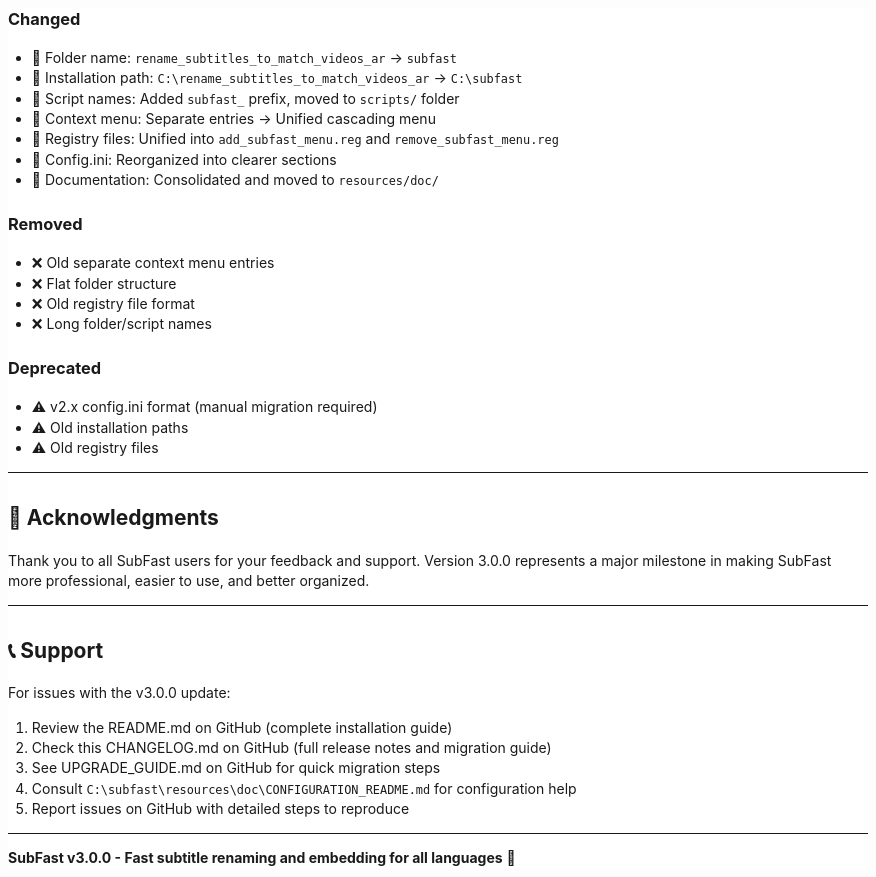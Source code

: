### **Changed**
- 🔄 Folder name: `rename_subtitles_to_match_videos_ar` → `subfast`
- 🔄 Installation path: `C:\rename_subtitles_to_match_videos_ar` → `C:\subfast`
- 🔄 Script names: Added `subfast_` prefix, moved to `scripts/` folder
- 🔄 Context menu: Separate entries → Unified cascading menu
- 🔄 Registry files: Unified into `add_subfast_menu.reg` and `remove_subfast_menu.reg`
- 🔄 Config.ini: Reorganized into clearer sections
- 🔄 Documentation: Consolidated and moved to `resources/doc/`

### **Removed**
- ❌ Old separate context menu entries
- ❌ Flat folder structure
- ❌ Old registry file format
- ❌ Long folder/script names

### **Deprecated**
- ⚠️ v2.x config.ini format (manual migration required)
- ⚠️ Old installation paths
- ⚠️ Old registry files

---

## 🙏 Acknowledgments

Thank you to all SubFast users for your feedback and support. Version 3.0.0 represents a major milestone in making SubFast more professional, easier to use, and better organized.

---

## 📞 Support

For issues with the v3.0.0 update:
1. Review the README.md on GitHub (complete installation guide)
2. Check this CHANGELOG.md on GitHub (full release notes and migration guide)
3. See UPGRADE_GUIDE.md on GitHub for quick migration steps
4. Consult `C:\subfast\resources\doc\CONFIGURATION_README.md` for configuration help
5. Report issues on GitHub with detailed steps to reproduce

---

**SubFast v3.0.0 - Fast subtitle renaming and embedding for all languages** 🚀
